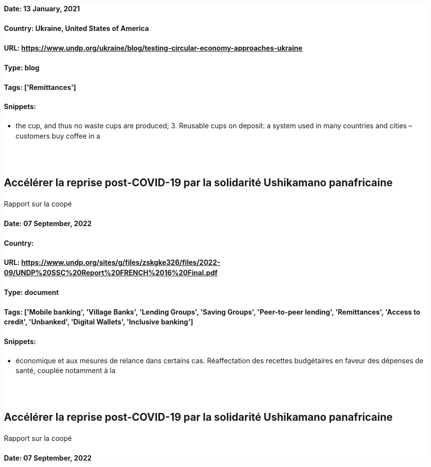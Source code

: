 #### Date: 13 January, 2021

#### Country: Ukraine, United States of America

#### URL: <a href="https://www.undp.org/ukraine/blog/testing-circular-economy-approaches-ukraine" target="_blank">https://www.undp.org/ukraine/blog/testing-circular-economy-approaches-ukraine</a>

#### Type: blog

#### Tags: ['Remittances']

#### Snippets:
- the cup, and thus no waste cups are produced; 3. Reusable cups on deposit: a system used in many countries and cities – customers buy coffee in a
<br/><br/><br/>


## Accélérer la reprise post-COVID-19 par la solidarité Ushikamano panafricaine
Rapport sur la coopé

#### Date: 07 September, 2022

#### Country: 

#### URL: <a href="https://www.undp.org/sites/g/files/zskgke326/files/2022-09/UNDP%20SSC%20Report%20FRENCH%2016%20Final.pdf" target="_blank">https://www.undp.org/sites/g/files/zskgke326/files/2022-09/UNDP%20SSC%20Report%20FRENCH%2016%20Final.pdf</a>

#### Type: document

#### Tags: ['Mobile banking', 'Village Banks', 'Lending Groups', 'Saving Groups', 'Peer-to-peer lending', 'Remittances', 'Access to credit', 'Unbanked', 'Digital Wallets', 'Inclusive banking']

#### Snippets:
- économique et aux mesures de relance dans certains cas. Réaffectation des recettes budgétaires en faveur des dépenses de santé, couplée notamment à la
<br/><br/><br/>


## Accélérer la reprise post-COVID-19 par la solidarité Ushikamano panafricaine
Rapport sur la coopé

#### Date: 07 September, 2022
